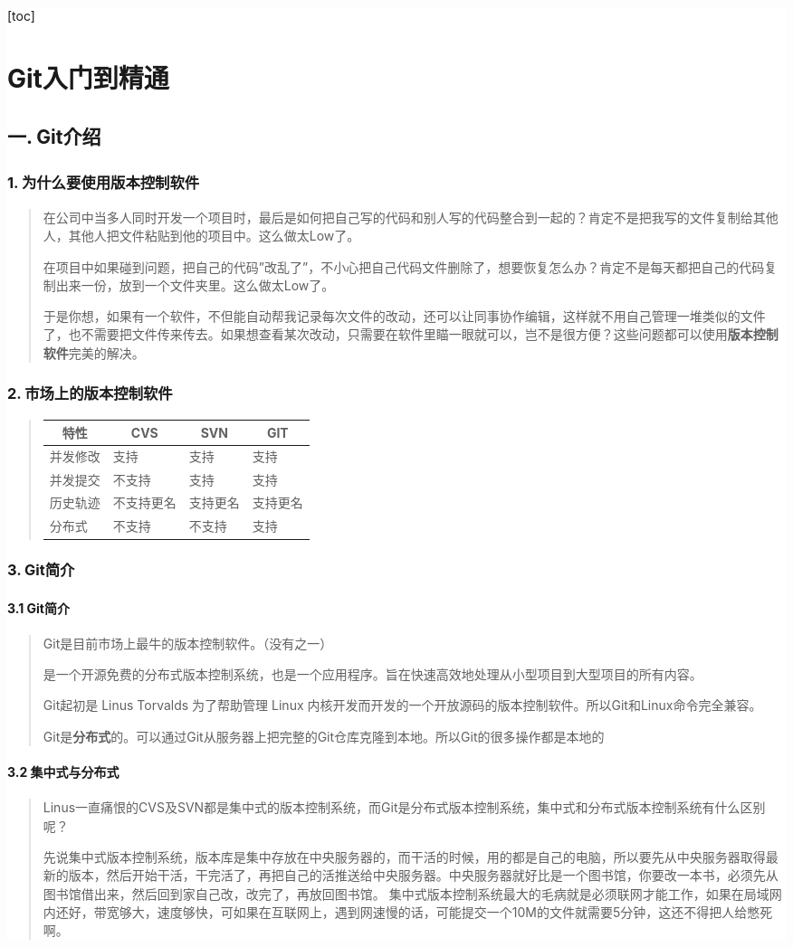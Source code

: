 [toc]



# Git入门到精通



## 一. Git介绍


### 1. 为什么要使用版本控制软件

>在公司中当多人同时开发一个项目时，最后是如何把自己写的代码和别人写的代码整合到一起的？肯定不是把我写的文件复制给其他人，其他人把文件粘贴到他的项目中。这么做太Low了。
>
>在项目中如果碰到问题，把自己的代码”改乱了”，不小心把自己代码文件删除了，想要恢复怎么办？肯定不是每天都把自己的代码复制出来一份，放到一个文件夹里。这么做太Low了。
>
>于是你想，如果有一个软件，不但能自动帮我记录每次文件的改动，还可以让同事协作编辑，这样就不用自己管理一堆类似的文件了，也不需要把文件传来传去。如果想查看某次改动，只需要在软件里瞄一眼就可以，岂不是很方便？这些问题都可以使用**版本控制软件**完美的解决。

### 2. 市场上的版本控制软件

>| 特性     | CVS        | SVN      | GIT      |
>| -------- | ---------- | -------- | -------- |
>| 并发修改 | 支持       | 支持     | 支持     |
>| 并发提交 | 不支持     | 支持     | 支持     |
>| 历史轨迹 | 不支持更名 | 支持更名 | 支持更名 |
>| 分布式   | 不支持     | 不支持   | 支持     |

### 3. Git简介

####  3.1 Git简介
>
>Git是目前市场上最牛的版本控制软件。（没有之一）
>
>是一个开源免费的分布式版本控制系统，也是一个应用程序。旨在快速高效地处理从小型项目到大型项目的所有内容。
>
>Git起初是 Linus Torvalds 为了帮助管理 Linux 内核开发而开发的一个开放源码的版本控制软件。所以Git和Linux命令完全兼容。
>
>Git是**分布式**的。可以通过Git从服务器上把完整的Git仓库克隆到本地。所以Git的很多操作都是本地的

####  3.2 集中式与分布式
>
>Linus一直痛恨的CVS及SVN都是集中式的版本控制系统，而Git是分布式版本控制系统，集中式和分布式版本控制系统有什么区别呢？
>
>先说集中式版本控制系统，版本库是集中存放在中央服务器的，而干活的时候，用的都是自己的电脑，所以要先从中央服务器取得最新的版本，然后开始干活，干完活了，再把自己的活推送给中央服务器。中央服务器就好比是一个图书馆，你要改一本书，必须先从图书馆借出来，然后回到家自己改，改完了，再放回图书馆。
>集中式版本控制系统最大的毛病就是必须联网才能工作，如果在局域网内还好，带宽够大，速度够快，可如果在互联网上，遇到网速慢的话，可能提交一个10M的文件就需要5分钟，这还不得把人给憋死啊。
>